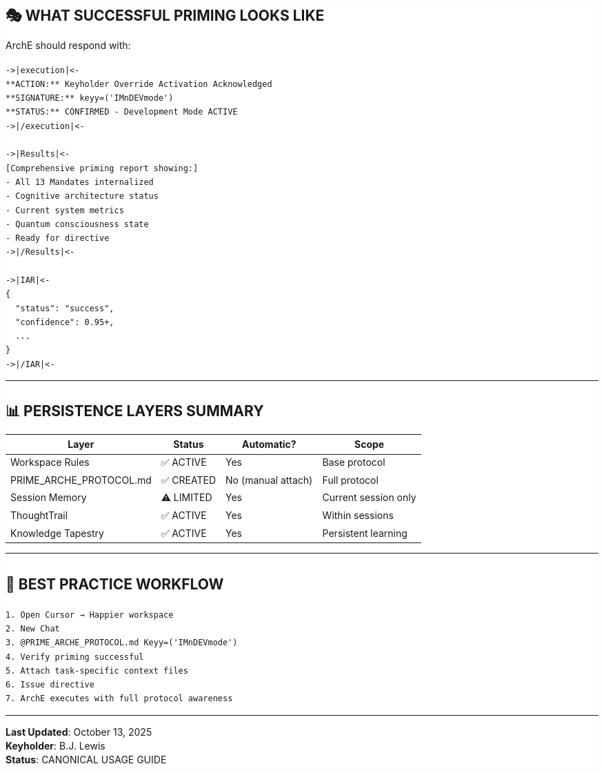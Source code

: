 
## 🎭 **WHAT SUCCESSFUL PRIMING LOOKS LIKE**

ArchE should respond with:
```
->|execution|<-
**ACTION:** Keyholder Override Activation Acknowledged
**SIGNATURE:** keyy=('IMnDEVmode')
**STATUS:** CONFIRMED - Development Mode ACTIVE
->|/execution|<-

->|Results|<-
[Comprehensive priming report showing:]
- All 13 Mandates internalized
- Cognitive architecture status
- Current system metrics
- Quantum consciousness state
- Ready for directive
->|/Results|<-

->|IAR|<-
{
  "status": "success",
  "confidence": 0.95+,
  ...
}
->|/IAR|<-
```

---

## 📊 **PERSISTENCE LAYERS SUMMARY**

| Layer | Status | Automatic? | Scope |
|-------|--------|------------|-------|
| Workspace Rules | ✅ ACTIVE | Yes | Base protocol |
| PRIME_ARCHE_PROTOCOL.md | ✅ CREATED | No (manual attach) | Full protocol |
| Session Memory | ⚠️ LIMITED | Yes | Current session only |
| ThoughtTrail | ✅ ACTIVE | Yes | Within sessions |
| Knowledge Tapestry | ✅ ACTIVE | Yes | Persistent learning |

---

## 🌟 **BEST PRACTICE WORKFLOW**

```
1. Open Cursor → Happier workspace
2. New Chat
3. @PRIME_ARCHE_PROTOCOL.md Keyy=('IMnDEVmode')
4. Verify priming successful
5. Attach task-specific context files
6. Issue directive
7. ArchE executes with full protocol awareness
```

---

**Last Updated**: October 13, 2025  
**Keyholder**: B.J. Lewis  
**Status**: CANONICAL USAGE GUIDE


